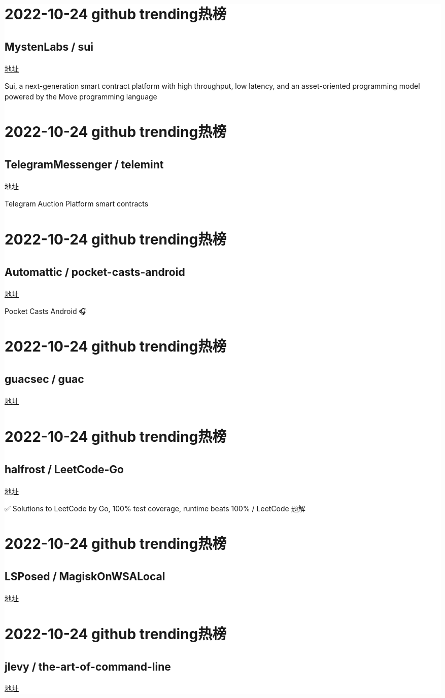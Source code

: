 # 2022-10-24 github trending热榜
## MystenLabs / sui
[地址](/MystenLabs/sui)

Sui, a next-generation smart contract platform with high throughput, low latency, and an asset-oriented programming model powered by the Move programming language
# 2022-10-24 github trending热榜
## TelegramMessenger / telemint
[地址](/TelegramMessenger/telemint)

Telegram Auction Platform smart contracts
# 2022-10-24 github trending热榜
## Automattic / pocket-casts-android
[地址](/Automattic/pocket-casts-android)

Pocket Casts Android
🎧
# 2022-10-24 github trending热榜
## guacsec / guac
[地址](/guacsec/guac)


# 2022-10-24 github trending热榜
## halfrost / LeetCode-Go
[地址](/halfrost/LeetCode-Go)

✅
Solutions to LeetCode by Go, 100% test coverage, runtime beats 100% / LeetCode 题解
# 2022-10-24 github trending热榜
## LSPosed / MagiskOnWSALocal
[地址](/LSPosed/MagiskOnWSALocal)


# 2022-10-24 github trending热榜
## jlevy / the-art-of-command-line
[地址](/jlevy/the-art-of-command-line)
